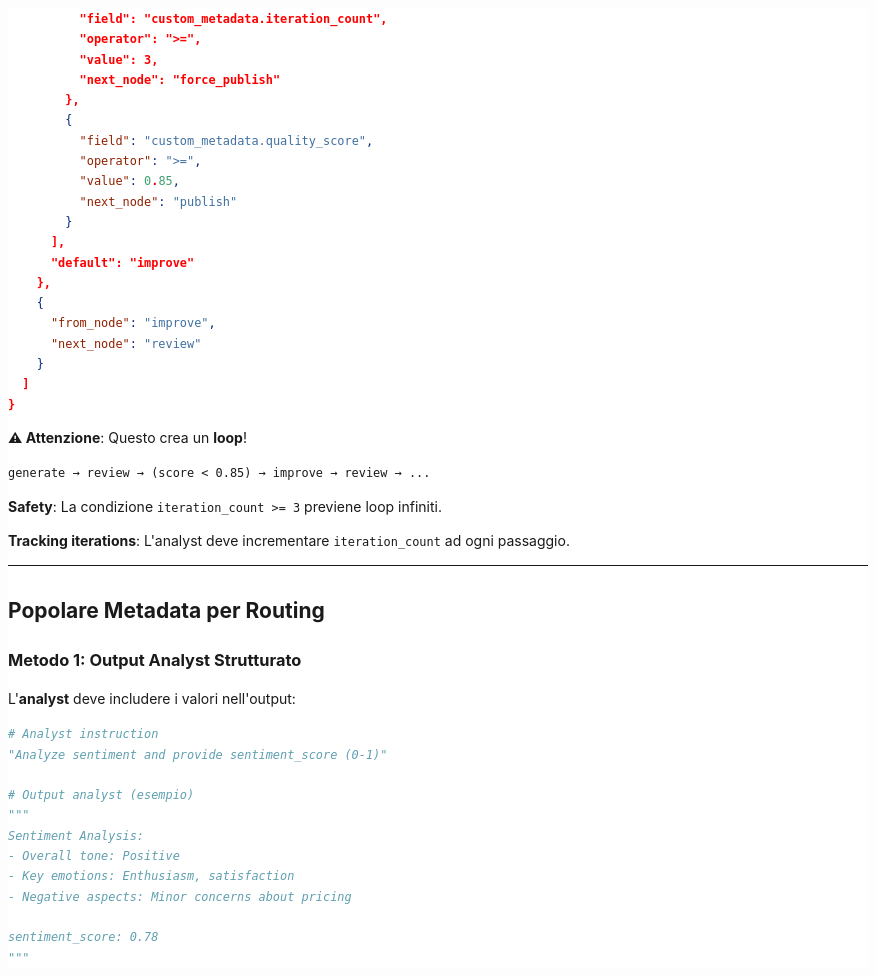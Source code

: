 ```json
          "field": "custom_metadata.iteration_count",
          "operator": ">=",
          "value": 3,
          "next_node": "force_publish"
        },
        {
          "field": "custom_metadata.quality_score",
          "operator": ">=",
          "value": 0.85,
          "next_node": "publish"
        }
      ],
      "default": "improve"
    },
    {
      "from_node": "improve",
      "next_node": "review"
    }
  ]
}
```

**⚠️ Attenzione**: Questo crea un **loop**!

```
generate → review → (score < 0.85) → improve → review → ...
```

**Safety**: La condizione `iteration_count >= 3` previene loop infiniti.

**Tracking iterations**: L'analyst deve incrementare `iteration_count` ad ogni passaggio.

---

## Popolare Metadata per Routing

### Metodo 1: Output Analyst Strutturato

L'**analyst** deve includere i valori nell'output:

```python
# Analyst instruction
"Analyze sentiment and provide sentiment_score (0-1)"

# Output analyst (esempio)
"""
Sentiment Analysis:
- Overall tone: Positive
- Key emotions: Enthusiasm, satisfaction
- Negative aspects: Minor concerns about pricing

sentiment_score: 0.78
"""
```
